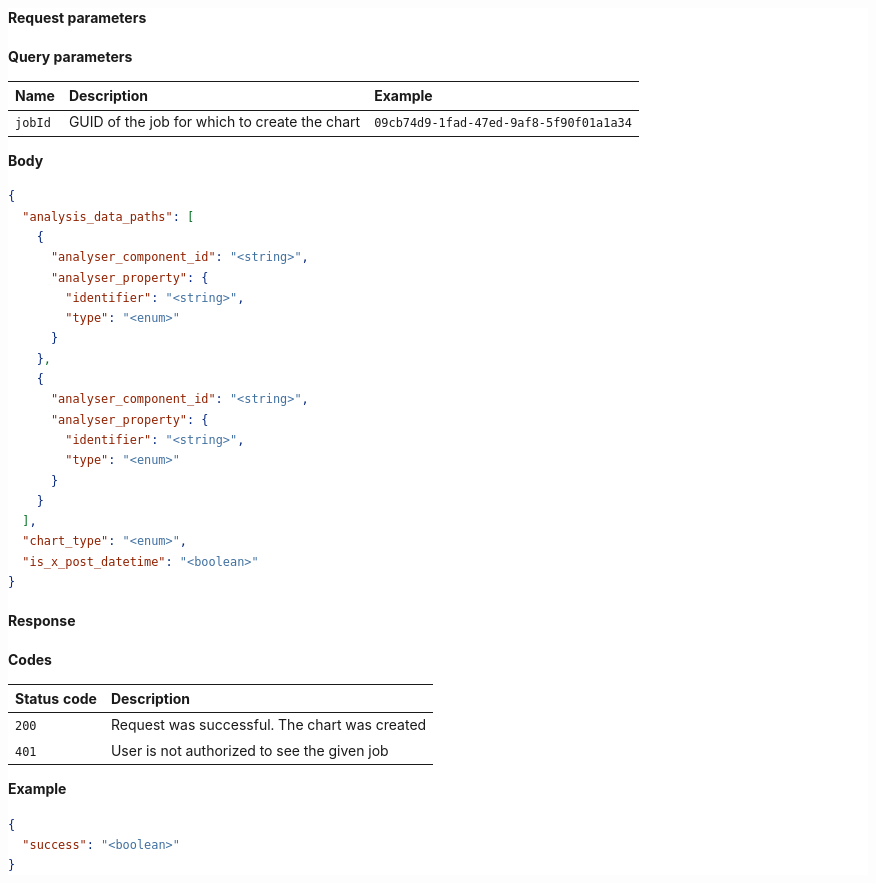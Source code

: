 #### Request parameters

**Query parameters** 

| Name | Description                    | Example |
| :--- | :----------------------        |:--- |
| `jobId` | GUID of the job for which to create the chart | `09cb74d9-1fad-47ed-9af8-5f90f01a1a34` |

**Body**

```json
{
  "analysis_data_paths": [
    {
      "analyser_component_id": "<string>",
      "analyser_property": {
        "identifier": "<string>",
        "type": "<enum>"
      }   
    },
    {
      "analyser_component_id": "<string>",
      "analyser_property": {
        "identifier": "<string>",
        "type": "<enum>"
      } 
    }
  ],
  "chart_type": "<enum>",
  "is_x_post_datetime": "<boolean>"
}
```

#### Response

**Codes**

| Status code | Description                                                            |
| :---------- | :--------------------------------------------------------------------- |
| `200`       | Request was successful. The chart was created |
| `401`       | User is not authorized to see the given job |

**Example**
```json
{
  "success": "<boolean>"
}
```
